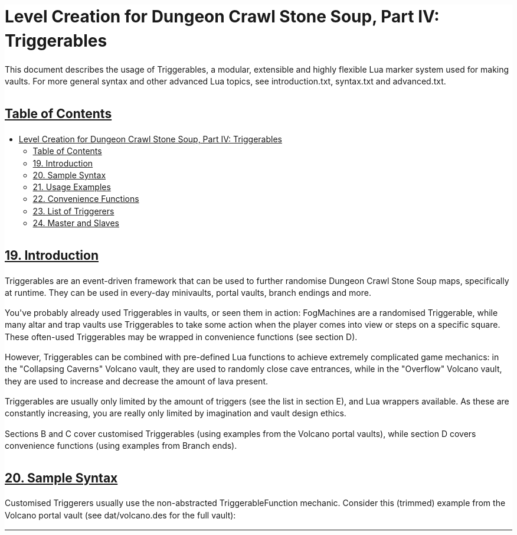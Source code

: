 # Level Creation for Dungeon Crawl Stone Soup, Part IV: Triggerables

This document describes the usage of Triggerables, a modular, extensible and
highly flexible Lua marker system used for making vaults. For more general
syntax and other advanced Lua topics, see introduction.txt, syntax.txt and
advanced.txt.

## [Table of Contents](#table-of-contents)

- [Level Creation for Dungeon Crawl Stone Soup, Part IV: Triggerables](#level-creation-for-dungeon-crawl-stone-soup-part-iv-triggerables)
  - [Table of Contents](#table-of-contents)
  - [19. Introduction](#19-introduction)
  - [20. Sample Syntax](#20-sample-syntax)
  - [21. Usage Examples](#21-usage-examples)
  - [22. Convenience Functions](#22-convenience-functions)
  - [23. List of Triggerers](#23-list-of-triggerers)
  - [24. Master and Slaves](#24-master-and-slaves)

## [19. Introduction](#table-of-contents)

Triggerables are an event-driven framework that can be used to further randomise
Dungeon Crawl Stone Soup maps, specifically at runtime. They can be used in
every-day minivaults, portal vaults, branch endings and more.

You've probably already used Triggerables in vaults, or seen them in action:
FogMachines are a randomised Triggerable, while many altar and trap vaults use
Triggerables to take some action when the player comes into view or steps on a
specific square. These often-used Triggerables may be wrapped in convenience
functions (see section D).

However, Triggerables can be combined with pre-defined Lua functions to achieve
extremely complicated game mechanics: in the "Collapsing Caverns" Volcano vault,
they are used to randomly close cave entrances, while in the "Overflow" Volcano
vault, they are used to increase and decrease the amount of lava present.

Triggerables are usually only limited by the amount of triggers (see
the list in section E), and Lua wrappers available. As these are constantly
increasing, you are really only limited by imagination and vault design ethics.

Sections B and C cover customised Triggerables (using examples from the Volcano
portal vaults), while section D covers convenience functions (using examples
from Branch ends).

## [20. Sample Syntax](#table-of-contents)

Customised Triggerers usually use the non-abstracted TriggerableFunction
mechanic. Consider this (trimmed) example from the Volcano portal vault (see
dat/volcano.des for the full vault):

-----------------------------
